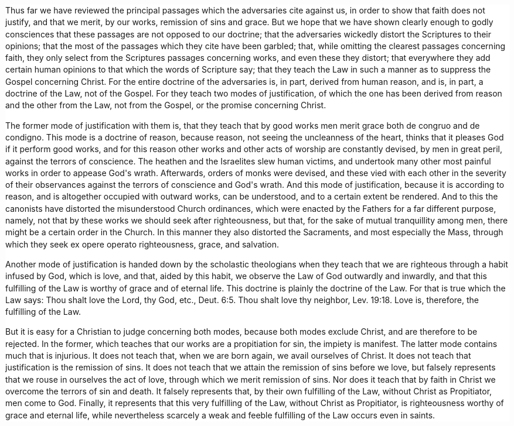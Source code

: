  Thus far we have reviewed the principal passages which the adversaries cite against us, in order to show that faith does not justify, and that we merit, by our works, remission of sins and grace. But we hope that we have shown clearly enough to godly consciences that these passages are not opposed to our doctrine; that the adversaries wickedly distort the Scriptures to their opinions; that the most of the passages which they cite have been garbled; that, while omitting the clearest passages concerning faith, they only select from the Scriptures passages concerning works, and even these they distort; that everywhere they add certain human opinions to that which the words of Scripture say; that they teach the Law in such a manner as to suppress the Gospel concerning Christ.  For the entire doctrine of the adversaries is, in part, derived from human reason, and is, in part, a doctrine of the Law, not of the Gospel. For they teach two modes of justification, of which the one has been derived from reason and the other from the Law, not from the Gospel, or the promise concerning Christ.

 The former mode of justification with them is, that they teach that by good works men merit grace both de congruo and de condigno. This mode is a doctrine of reason, because reason, not seeing the uncleanness of the heart, thinks that it pleases God if it perform good works, and for this reason other works and other acts of worship are constantly devised, by men in great peril, against the terrors of conscience. The heathen and the Israelites slew human victims, and undertook many other most painful works in order to appease God's wrath. Afterwards, orders of monks were devised, and these vied with each other in the severity of their observances against the terrors of conscience and God's wrath. And this mode of justification, because it is according to reason, and is altogether occupied with outward works, can be understood, and to a certain extent be rendered. And to this the canonists have distorted the misunderstood Church ordinances, which were enacted by the Fathers for a far different purpose, namely, not that by these works we should seek after righteousness, but that, for the sake of mutual tranquillity among men, there might be a certain order in the Church. In this manner they also distorted the Sacraments, and most especially the Mass, through which they seek ex opere operato righteousness, grace, and salvation.

 Another mode of justification is handed down by the scholastic theologians when they teach that we are righteous through a habit infused by God, which is love, and that, aided by this habit, we observe the Law of God outwardly and inwardly, and that this fulfilling of the Law is worthy of grace and of eternal life. This doctrine is plainly the doctrine of the Law. For that is true which the Law says: Thou shalt love the Lord, thy God, etc., Deut. 6:5. Thou shalt love thy neighbor, Lev. 19:18. Love is, therefore, the fulfilling of the Law.

 But it is easy for a Christian to judge concerning both modes, because both modes exclude Christ, and are therefore to be rejected. In the former, which teaches that our works are a propitiation for sin, the impiety is manifest. The latter mode contains much that is injurious. It does not teach that, when we are born again, we avail ourselves of Christ. It does not teach that justification is the remission of sins. It does not teach that we attain the remission of sins before we love, but falsely represents that we rouse in ourselves the act of love, through which we merit remission of sins. Nor does it teach that by faith in Christ we overcome the terrors of sin and death. It falsely represents that, by their own fulfilling of the Law, without Christ as Propitiator, men come to God. Finally, it represents that this very fulfilling of the Law, without Christ as Propitiator, is righteousness worthy of grace and eternal life, while nevertheless scarcely a weak and feeble fulfilling of the Law occurs even in saints.
